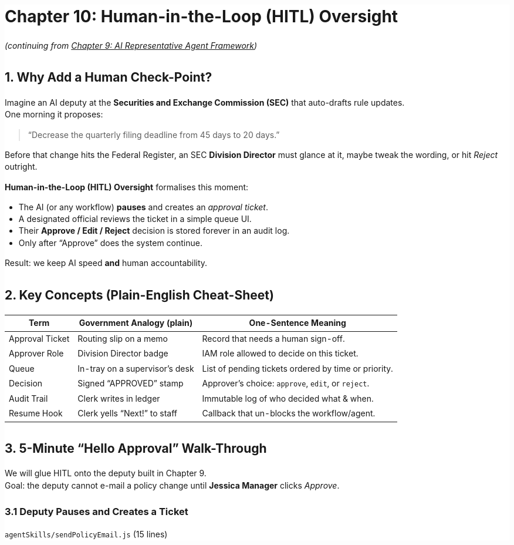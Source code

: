 # Chapter 10: Human-in-the-Loop (HITL) Oversight  

*(continuing from [Chapter 9: AI Representative Agent Framework](09_ai_representative_agent_framework__hms_agt___hms_agx__.md))*  



## 1. Why Add a Human Check-Point?

Imagine an AI deputy at the **Securities and Exchange Commission (SEC)** that auto-drafts rule updates.  
One morning it proposes:

> “Decrease the quarterly filing deadline from 45 days to 20 days.”

Before that change hits the Federal Register, an SEC **Division Director** must glance at it, maybe tweak the wording, or hit *Reject* outright.  

**Human-in-the-Loop (HITL) Oversight** formalises this moment:

* The AI (or any workflow) **pauses** and creates an *approval ticket*.  
* A designated official reviews the ticket in a simple queue UI.  
* Their **Approve / Edit / Reject** decision is stored forever in an audit log.  
* Only after “Approve” does the system continue.

Result: we keep AI speed **and** human accountability.



## 2. Key Concepts (Plain-English Cheat-Sheet)

| Term                | Government Analogy (plain)                  | One-Sentence Meaning                                    |
|---------------------|---------------------------------------------|---------------------------------------------------------|
| Approval Ticket     | Routing slip on a memo                      | Record that needs a human sign-off.                     |
| Approver Role       | Division Director badge                     | IAM role allowed to decide on this ticket.              |
| Queue               | In-tray on a supervisor’s desk              | List of pending tickets ordered by time or priority.    |
| Decision            | Signed “APPROVED” stamp                     | Approver’s choice: `approve`, `edit`, or `reject`.      |
| Audit Trail         | Clerk writes in ledger                      | Immutable log of who decided what & when.               |
| Resume Hook         | Clerk yells “Next!” to staff                | Callback that un-blocks the workflow/agent.             |



## 3. 5-Minute “Hello Approval” Walk-Through

We will glue HITL onto the deputy built in Chapter 9.  
Goal: the deputy cannot e-mail a policy change until **Jessica Manager** clicks *Approve*.

### 3.1 Deputy Pauses and Creates a Ticket

`agentSkills/sendPolicyEmail.js`  (15 lines)
